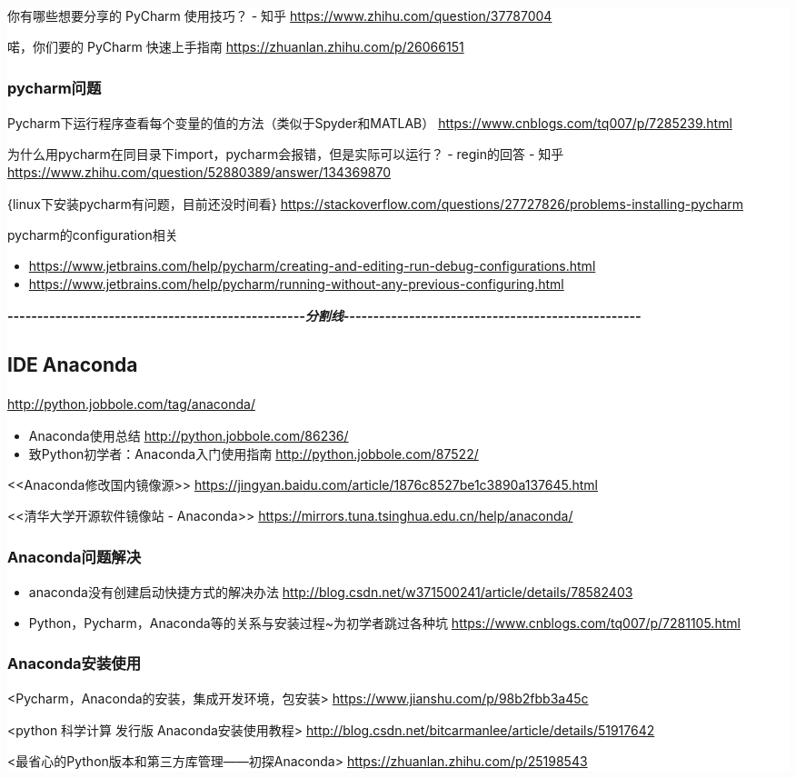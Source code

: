 你有哪些想要分享的 PyCharm 使用技巧？ - 知乎
https://www.zhihu.com/question/37787004

喏，你们要的 PyCharm 快速上手指南
https://zhuanlan.zhihu.com/p/26066151

### pycharm问题

Pycharm下运行程序查看每个变量的值的方法（类似于Spyder和MATLAB）
https://www.cnblogs.com/tq007/p/7285239.html


为什么用pycharm在同目录下import，pycharm会报错，但是实际可以运行？ - regin的回答 - 知乎
https://www.zhihu.com/question/52880389/answer/134369870


{linux下安装pycharm有问题，目前还没时间看}
https://stackoverflow.com/questions/27727826/problems-installing-pycharm

pycharm的configuration相关
- https://www.jetbrains.com/help/pycharm/creating-and-editing-run-debug-configurations.html
- https://www.jetbrains.com/help/pycharm/running-without-any-previous-configuring.html


***--------------------------------------------------分割线--------------------------------------------------***

## IDE Anaconda

http://python.jobbole.com/tag/anaconda/
- Anaconda使用总结 http://python.jobbole.com/86236/
- 致Python初学者：Anaconda入门使用指南 http://python.jobbole.com/87522/

<<Anaconda修改国内镜像源>>
https://jingyan.baidu.com/article/1876c8527be1c3890a137645.html

<<清华大学开源软件镜像站 - Anaconda>>
https://mirrors.tuna.tsinghua.edu.cn/help/anaconda/

### Anaconda问题解决

- anaconda没有创建启动快捷方式的解决办法
http://blog.csdn.net/w371500241/article/details/78582403

- Python，Pycharm，Anaconda等的关系与安装过程~为初学者跳过各种坑
https://www.cnblogs.com/tq007/p/7281105.html

### Anaconda安装使用

<Pycharm，Anaconda的安装，集成开发环境，包安装>
https://www.jianshu.com/p/98b2fbb3a45c

<python 科学计算 发行版 Anaconda安装使用教程>
http://blog.csdn.net/bitcarmanlee/article/details/51917642

<最省心的Python版本和第三方库管理——初探Anaconda>
https://zhuanlan.zhihu.com/p/25198543

